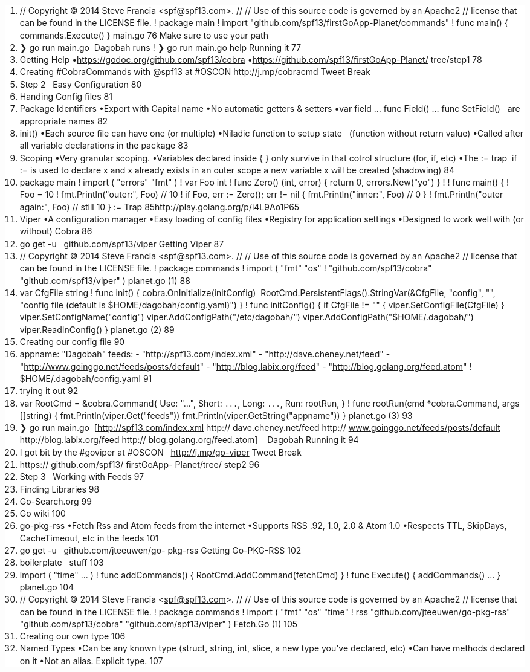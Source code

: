 1. // Copyright &#169; 2014 Steve Francia &lt;spf@spf13.com&gt;. // // Use of this source code is governed by an Apache2 // license that can be found in the LICENSE file. ! package main ! import &quot;github.com/spf13/firstGoApp-Planet/commands&quot; ! func main() { commands.Execute() } main.go 76 Make sure to use your path
1. ❯ go run main.go  Dagobah runs ! ❯ go run main.go help Running  it 77
1. Getting  Help •https://godoc.org/github.com/spf13/cobra •https://github.com/spf13/firstGoApp-Planet/ tree/step1 78
1. Creating #CobraCommands with @spf13 at #OSCON http://j.mp/cobracmd Tweet  Break
1. Step  2     Easy  Configuration 80
1. Handing   Config  files 81
1. Package  Identifiers •Export with Capital name •No automatic getters &amp; setters •var field … func Field() … func SetField()   are appropriate names 82
1. init() •Each source file can have one (or multiple) •Niladic function to setup state   (function without return value) •Called after all variable declarations in the package 83
1. Scoping •Very granular scoping. •Variables declared inside { } only survive in that cotrol structure (for, if, etc) •The := trap  if := is used to declare x and x already exists in an outer scope a new variable x will be created (shadowing) 84
1. package main ! import ( &quot;errors&quot; &quot;fmt&quot; ) ! var Foo int ! func Zero() (int, error) { return 0, errors.New(&quot;yo&quot;) } ! ! func main() { ! Foo = 10 ! fmt.Println(&quot;outer:&quot;, Foo) // 10 ! if Foo, err := Zero(); err != nil { fmt.Println(&quot;inner:&quot;, Foo) // 0 } ! fmt.Println(&quot;outer again:&quot;, Foo) // still 10 } :=  Trap 85http://play.golang.org/p/i4L9Ao1P65
1. Viper •A configuration manager •Easy loading of config files •Registry for application settings •Designed to work well with (or without) Cobra 86
1. go get -u   github.com/spf13/viper Getting  Viper 87
1. // Copyright &#169; 2014 Steve Francia &lt;spf@spf13.com&gt;. // // Use of this source code is governed by an Apache2 // license that can be found in the LICENSE file. ! package commands ! import ( &quot;fmt&quot; &quot;os&quot; ! &quot;github.com/spf13/cobra&quot; &quot;github.com/spf13/viper&quot; ) planet.go  (1) 88
1. var CfgFile string ! func init() { cobra.OnInitialize(initConfig)  RootCmd.PersistentFlags().StringVar(&amp;CfgFile, &quot;config&quot;, &quot;&quot;, &quot;config file (default is $HOME/dagobah/config.yaml)&quot;) } ! func initConfig() { if CfgFile != &quot;&quot; { viper.SetConfigFile(CfgFile) } viper.SetConfigName(&quot;config&quot;) viper.AddConfigPath(&quot;/etc/dagobah/&quot;) viper.AddConfigPath(&quot;$HOME/.dagobah/&quot;) viper.ReadInConfig() } planet.go  (2) 89
1. Creating  our   config  file 90
1. appname: &quot;Dagobah&quot; feeds: - &quot;http://spf13.com/index.xml&quot; - &quot;http://dave.cheney.net/feed&quot; - &quot;http://www.goinggo.net/feeds/posts/default&quot; - &quot;http://blog.labix.org/feed&quot; - &quot;http://blog.golang.org/feed.atom&quot; ! $HOME/.dagobah/config.yaml 91
1. trying  it  out 92
1. var RootCmd = &amp;cobra.Command{ Use: &quot;...&quot;, Short: `...`, Long: `...`, Run: rootRun, } ! func rootRun(cmd *cobra.Command, args []string) { fmt.Println(viper.Get(&quot;feeds&quot;)) fmt.Println(viper.GetString(&quot;appname&quot;)) } planet.go  (3) 93
1. ❯ go run main.go  [http://spf13.com/index.xml http:// dave.cheney.net/feed http:// www.goinggo.net/feeds/posts/default http://blog.labix.org/feed http:// blog.golang.org/feed.atom]    Dagobah Running  it 94
1. I got bit by the #goviper at #OSCON   http://j.mp/go-viper Tweet  Break
1. https:// github.com/spf13/ firstGoApp- Planet/tree/ step2 96
1. Step  3     Working  with  Feeds 97
1. Finding   Libraries 98
1. Go-Search.org 99
1. Go  wiki 100
1. go-pkg-rss •Fetch Rss and Atom feeds from the internet •Supports RSS .92, 1.0, 2.0 &amp; Atom 1.0 •Respects TTL, SkipDays, CacheTimeout, etc in the feeds 101
1. go get -u   github.com/jteeuwen/go- pkg-rss Getting  Go-PKG-RSS 102
1. boilerplate    stuff 103
1. import ( &quot;time&quot; ... ) ! func addCommands() { RootCmd.AddCommand(fetchCmd) } ! func Execute() { addCommands() ... } planet.go 104
1. // Copyright &#169; 2014 Steve Francia &lt;spf@spf13.com&gt;. // // Use of this source code is governed by an Apache2 // license that can be found in the LICENSE file. ! package commands ! import ( &quot;fmt&quot; &quot;os&quot; &quot;time&quot; ! rss &quot;github.com/jteeuwen/go-pkg-rss&quot; &quot;github.com/spf13/cobra&quot; &quot;github.com/spf13/viper&quot; ) Fetch.Go  (1) 105
1. Creating  our   own  type 106
1. Named  Types •Can be any known type (struct, string, int, slice, a new type you’ve declared, etc) •Can have methods declared on it •Not an alias. Explicit type. 107